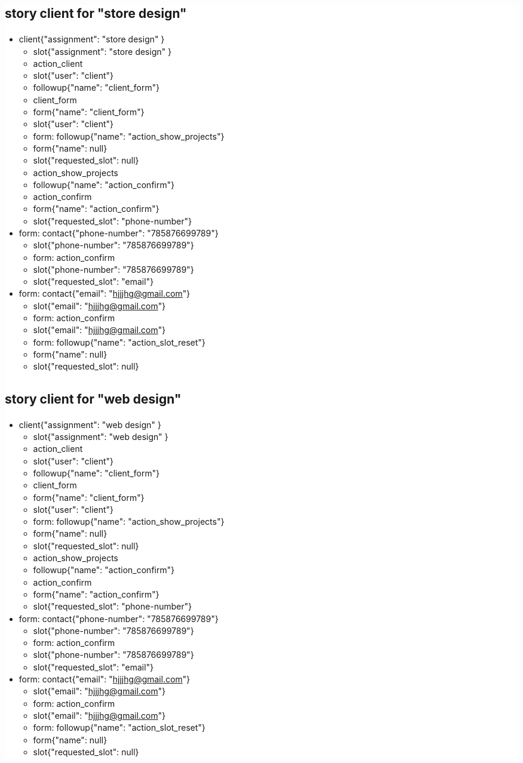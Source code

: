 ## story client for  "store design"
* client{"assignment":  "store design" }
    - slot{"assignment":  "store design" }
    - action_client
    - slot{"user": "client"}
    - followup{"name": "client_form"}
    - client_form
    - form{"name": "client_form"}
    - slot{"user": "client"}
    - form: followup{"name": "action_show_projects"}
    - form{"name": null}
    - slot{"requested_slot": null}
    - action_show_projects
    - followup{"name": "action_confirm"}
    - action_confirm
    - form{"name": "action_confirm"}
    - slot{"requested_slot": "phone-number"}
* form: contact{"phone-number": "785876699789"}
    - slot{"phone-number": "785876699789"}
    - form: action_confirm
    - slot{"phone-number": "785876699789"}
    - slot{"requested_slot": "email"}
* form: contact{"email": "hjjjhg@gmail.com"}
    - slot{"email": "hjjjhg@gmail.com"}
    - form: action_confirm
    - slot{"email": "hjjjhg@gmail.com"}
    - form: followup{"name": "action_slot_reset"}
    - form{"name": null}
    - slot{"requested_slot": null}

## story client for  "web design"
* client{"assignment":  "web design" }
    - slot{"assignment":  "web design" }
    - action_client
    - slot{"user": "client"}
    - followup{"name": "client_form"}
    - client_form
    - form{"name": "client_form"}
    - slot{"user": "client"}
    - form: followup{"name": "action_show_projects"}
    - form{"name": null}
    - slot{"requested_slot": null}
    - action_show_projects
    - followup{"name": "action_confirm"}
    - action_confirm
    - form{"name": "action_confirm"}
    - slot{"requested_slot": "phone-number"}
* form: contact{"phone-number": "785876699789"}
    - slot{"phone-number": "785876699789"}
    - form: action_confirm
    - slot{"phone-number": "785876699789"}
    - slot{"requested_slot": "email"}
* form: contact{"email": "hjjjhg@gmail.com"}
    - slot{"email": "hjjjhg@gmail.com"}
    - form: action_confirm
    - slot{"email": "hjjjhg@gmail.com"}
    - form: followup{"name": "action_slot_reset"}
    - form{"name": null}
    - slot{"requested_slot": null}
